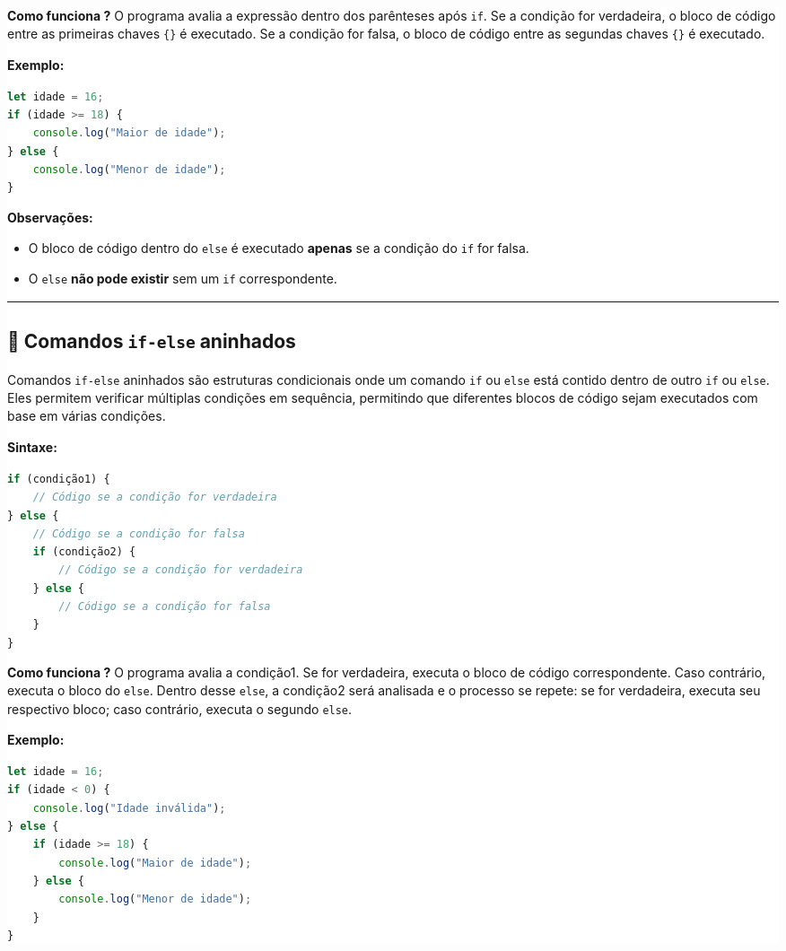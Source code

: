 **Como funciona ?**
O programa avalia a expressão dentro dos parênteses após `if`. Se a condição for verdadeira, o bloco de código entre as primeiras chaves `{}` é executado. Se a condição for falsa, o bloco de código entre as segundas chaves `{}` é executado.

**Exemplo:**
```js
let idade = 16;
if (idade >= 18) {
    console.log("Maior de idade");
} else {
    console.log("Menor de idade");
}
```

**Observações:**
- O bloco de código dentro do `else` é executado **apenas** se a condição do `if` for falsa.
* O `else` **não pode existir** sem um `if` correspondente.

---

## 🔵 Comandos `if-else` aninhados
Comandos `if-else` aninhados são estruturas condicionais onde um comando `if` ou `else` está contido dentro de outro `if` ou `else`. Eles permitem verificar múltiplas condições em sequência, permitindo que diferentes blocos de código sejam executados com base em várias condições.

**Sintaxe:**
```js
if (condição1) {
    // Código se a condição for verdadeira
} else {
    // Código se a condição for falsa
    if (condição2) {
        // Código se a condição for verdadeira
    } else {
        // Código se a condição for falsa
    }
}
```

**Como funciona ?**
O programa avalia a condição1. Se for verdadeira, executa o bloco de código correspondente. Caso contrário, executa o bloco do `else`. Dentro desse `else`, a condição2 será analisada e o processo se repete: se for verdadeira, executa seu respectivo bloco; caso contrário, executa o segundo `else`.

**Exemplo:**
```js
let idade = 16;
if (idade < 0) {
    console.log("Idade inválida");
} else {
    if (idade >= 18) {
        console.log("Maior de idade");
    } else {
        console.log("Menor de idade");
    }
}
```
